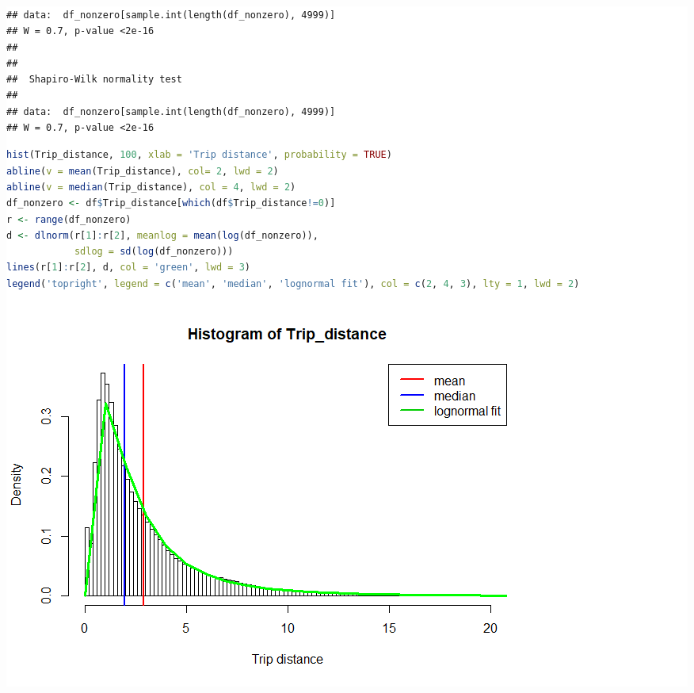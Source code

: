     ## data:  df_nonzero[sample.int(length(df_nonzero), 4999)]
    ## W = 0.7, p-value <2e-16
    ## 
    ## 
    ##  Shapiro-Wilk normality test
    ## 
    ## data:  df_nonzero[sample.int(length(df_nonzero), 4999)]
    ## W = 0.7, p-value <2e-16

``` r
hist(Trip_distance, 100, xlab = 'Trip distance', probability = TRUE)
abline(v = mean(Trip_distance), col= 2, lwd = 2)
abline(v = median(Trip_distance), col = 4, lwd = 2)
df_nonzero <- df$Trip_distance[which(df$Trip_distance!=0)]
r <- range(df_nonzero)
d <- dlnorm(r[1]:r[2], meanlog = mean(log(df_nonzero)),
            sdlog = sd(log(df_nonzero)))
lines(r[1]:r[2], d, col = 'green', lwd = 3)
legend('topright', legend = c('mean', 'median', 'lognormal fit'), col = c(2, 4, 3), lty = 1, lwd = 2)
```

![](Code_Challenge_JC_files/figure-markdown_github/unnamed-chunk-3-2.png)

